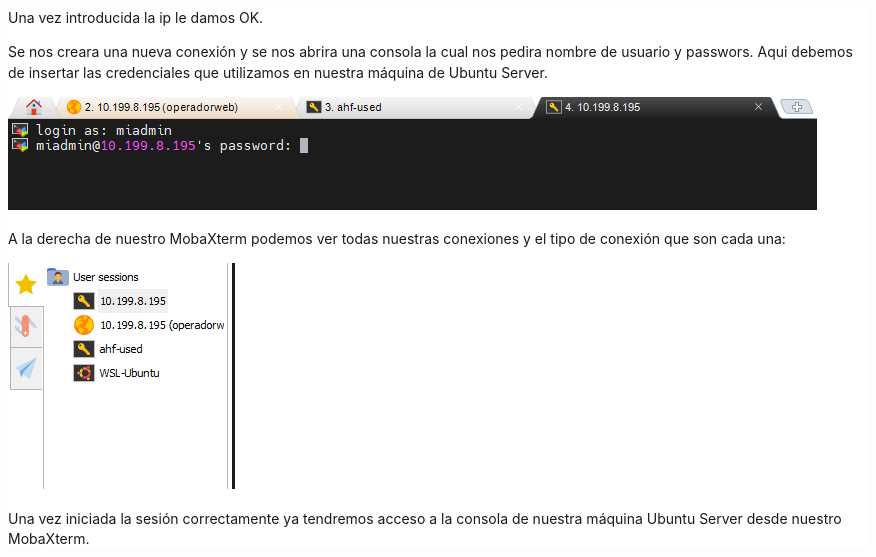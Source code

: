 Una vez introducida la ip le damos OK.

Se nos creara una nueva conexión y se nos abrira una consola la cual nos pedira nombre de usuario y passwors.
Aqui debemos de insertar las credenciales que utilizamos en nuestra máquina de Ubuntu Server.

![Alt](images/consola%20ssh%20moba.PNG)

A la derecha de nuestro MobaXterm podemos ver todas nuestras conexiones y el tipo de conexión que son cada una: 

![Alt](images/sesiones%20moba.PNG)

Una vez iniciada la sesión correctamente ya tendremos acceso a la consola de nuestra máquina Ubuntu Server desde nuestro MobaXterm.
